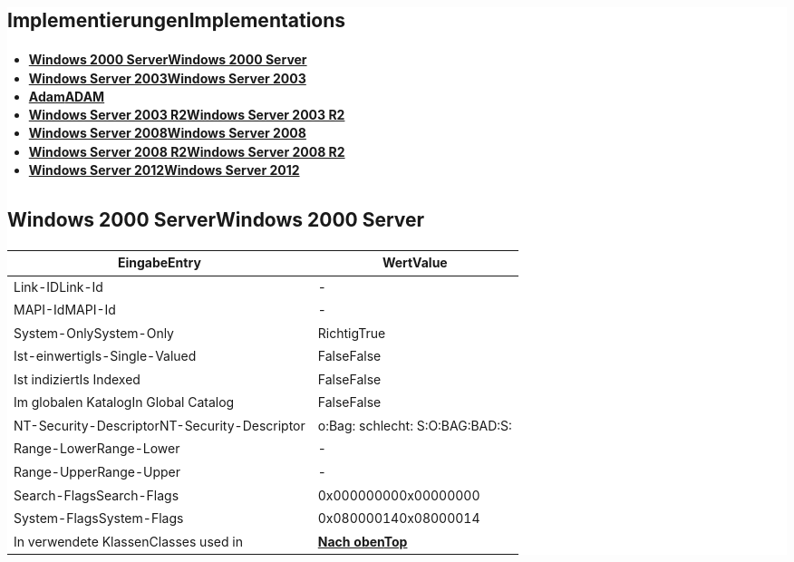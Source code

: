 

## <a name="implementations"></a><span data-ttu-id="6d26c-124">Implementierungen</span><span class="sxs-lookup"><span data-stu-id="6d26c-124">Implementations</span></span>

-   [<span data-ttu-id="6d26c-125">**Windows 2000 Server**</span><span class="sxs-lookup"><span data-stu-id="6d26c-125">**Windows 2000 Server**</span></span>](#windows-2000-server)
-   [<span data-ttu-id="6d26c-126">**Windows Server 2003**</span><span class="sxs-lookup"><span data-stu-id="6d26c-126">**Windows Server 2003**</span></span>](#windows-server-2003)
-   [<span data-ttu-id="6d26c-127">**Adam**</span><span class="sxs-lookup"><span data-stu-id="6d26c-127">**ADAM**</span></span>](#adam)
-   [<span data-ttu-id="6d26c-128">**Windows Server 2003 R2**</span><span class="sxs-lookup"><span data-stu-id="6d26c-128">**Windows Server 2003 R2**</span></span>](#windows-server-2003-r2)
-   [<span data-ttu-id="6d26c-129">**Windows Server 2008**</span><span class="sxs-lookup"><span data-stu-id="6d26c-129">**Windows Server 2008**</span></span>](#windows-server-2008)
-   [<span data-ttu-id="6d26c-130">**Windows Server 2008 R2**</span><span class="sxs-lookup"><span data-stu-id="6d26c-130">**Windows Server 2008 R2**</span></span>](#windows-server-2008-r2)
-   [<span data-ttu-id="6d26c-131">**Windows Server 2012**</span><span class="sxs-lookup"><span data-stu-id="6d26c-131">**Windows Server 2012**</span></span>](#windows-server-2012)

## <a name="windows-2000-server"></a><span data-ttu-id="6d26c-132">Windows 2000 Server</span><span class="sxs-lookup"><span data-stu-id="6d26c-132">Windows 2000 Server</span></span>



| <span data-ttu-id="6d26c-133">Eingabe</span><span class="sxs-lookup"><span data-stu-id="6d26c-133">Entry</span></span> | <span data-ttu-id="6d26c-134">Wert</span><span class="sxs-lookup"><span data-stu-id="6d26c-134">Value</span></span> |
|------------------------|---------------------------------|
| <span data-ttu-id="6d26c-135">Link-ID</span><span class="sxs-lookup"><span data-stu-id="6d26c-135">Link-Id</span></span>                | \-                              |
| <span data-ttu-id="6d26c-136">MAPI-Id</span><span class="sxs-lookup"><span data-stu-id="6d26c-136">MAPI-Id</span></span>                | \-                              |
| <span data-ttu-id="6d26c-137">System-Only</span><span class="sxs-lookup"><span data-stu-id="6d26c-137">System-Only</span></span>            | <span data-ttu-id="6d26c-138">Richtig</span><span class="sxs-lookup"><span data-stu-id="6d26c-138">True</span></span>                            |
| <span data-ttu-id="6d26c-139">Ist-einwertig</span><span class="sxs-lookup"><span data-stu-id="6d26c-139">Is-Single-Valued</span></span>       | <span data-ttu-id="6d26c-140">False</span><span class="sxs-lookup"><span data-stu-id="6d26c-140">False</span></span>                           |
| <span data-ttu-id="6d26c-141">Ist indiziert</span><span class="sxs-lookup"><span data-stu-id="6d26c-141">Is Indexed</span></span>             | <span data-ttu-id="6d26c-142">False</span><span class="sxs-lookup"><span data-stu-id="6d26c-142">False</span></span>                           |
| <span data-ttu-id="6d26c-143">Im globalen Katalog</span><span class="sxs-lookup"><span data-stu-id="6d26c-143">In Global Catalog</span></span>      | <span data-ttu-id="6d26c-144">False</span><span class="sxs-lookup"><span data-stu-id="6d26c-144">False</span></span>                           |
| <span data-ttu-id="6d26c-145">NT-Security-Descriptor</span><span class="sxs-lookup"><span data-stu-id="6d26c-145">NT-Security-Descriptor</span></span> | <span data-ttu-id="6d26c-146">o:Bag: schlecht: S:</span><span class="sxs-lookup"><span data-stu-id="6d26c-146">O:BAG:BAD:S:</span></span>                    |
| <span data-ttu-id="6d26c-147">Range-Lower</span><span class="sxs-lookup"><span data-stu-id="6d26c-147">Range-Lower</span></span>            | \-                              |
| <span data-ttu-id="6d26c-148">Range-Upper</span><span class="sxs-lookup"><span data-stu-id="6d26c-148">Range-Upper</span></span>            | \-                              |
| <span data-ttu-id="6d26c-149">Search-Flags</span><span class="sxs-lookup"><span data-stu-id="6d26c-149">Search-Flags</span></span>           | <span data-ttu-id="6d26c-150">0x00000000</span><span class="sxs-lookup"><span data-stu-id="6d26c-150">0x00000000</span></span>                      |
| <span data-ttu-id="6d26c-151">System-Flags</span><span class="sxs-lookup"><span data-stu-id="6d26c-151">System-Flags</span></span>           | <span data-ttu-id="6d26c-152">0x08000014</span><span class="sxs-lookup"><span data-stu-id="6d26c-152">0x08000014</span></span>                      |
| <span data-ttu-id="6d26c-153">In verwendete Klassen</span><span class="sxs-lookup"><span data-stu-id="6d26c-153">Classes used in</span></span>        | [<span data-ttu-id="6d26c-154">**Nach oben**</span><span class="sxs-lookup"><span data-stu-id="6d26c-154">**Top**</span></span>](c-top.md)<br/> |


